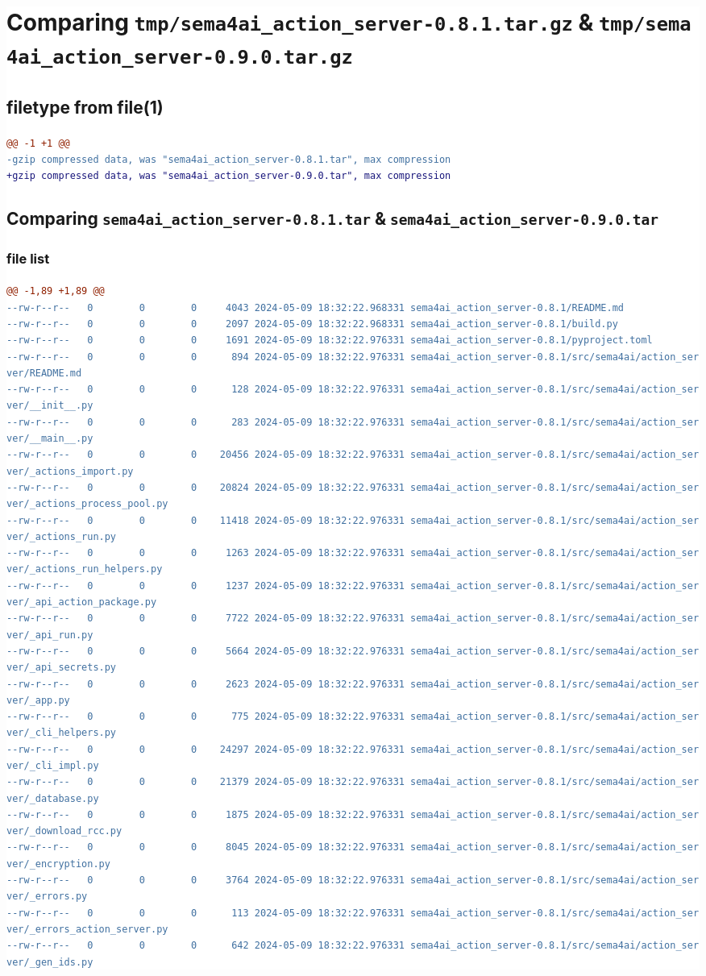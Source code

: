 # Comparing `tmp/sema4ai_action_server-0.8.1.tar.gz` & `tmp/sema4ai_action_server-0.9.0.tar.gz`

## filetype from file(1)

```diff
@@ -1 +1 @@
-gzip compressed data, was "sema4ai_action_server-0.8.1.tar", max compression
+gzip compressed data, was "sema4ai_action_server-0.9.0.tar", max compression
```

## Comparing `sema4ai_action_server-0.8.1.tar` & `sema4ai_action_server-0.9.0.tar`

### file list

```diff
@@ -1,89 +1,89 @@
--rw-r--r--   0        0        0     4043 2024-05-09 18:32:22.968331 sema4ai_action_server-0.8.1/README.md
--rw-r--r--   0        0        0     2097 2024-05-09 18:32:22.968331 sema4ai_action_server-0.8.1/build.py
--rw-r--r--   0        0        0     1691 2024-05-09 18:32:22.976331 sema4ai_action_server-0.8.1/pyproject.toml
--rw-r--r--   0        0        0      894 2024-05-09 18:32:22.976331 sema4ai_action_server-0.8.1/src/sema4ai/action_server/README.md
--rw-r--r--   0        0        0      128 2024-05-09 18:32:22.976331 sema4ai_action_server-0.8.1/src/sema4ai/action_server/__init__.py
--rw-r--r--   0        0        0      283 2024-05-09 18:32:22.976331 sema4ai_action_server-0.8.1/src/sema4ai/action_server/__main__.py
--rw-r--r--   0        0        0    20456 2024-05-09 18:32:22.976331 sema4ai_action_server-0.8.1/src/sema4ai/action_server/_actions_import.py
--rw-r--r--   0        0        0    20824 2024-05-09 18:32:22.976331 sema4ai_action_server-0.8.1/src/sema4ai/action_server/_actions_process_pool.py
--rw-r--r--   0        0        0    11418 2024-05-09 18:32:22.976331 sema4ai_action_server-0.8.1/src/sema4ai/action_server/_actions_run.py
--rw-r--r--   0        0        0     1263 2024-05-09 18:32:22.976331 sema4ai_action_server-0.8.1/src/sema4ai/action_server/_actions_run_helpers.py
--rw-r--r--   0        0        0     1237 2024-05-09 18:32:22.976331 sema4ai_action_server-0.8.1/src/sema4ai/action_server/_api_action_package.py
--rw-r--r--   0        0        0     7722 2024-05-09 18:32:22.976331 sema4ai_action_server-0.8.1/src/sema4ai/action_server/_api_run.py
--rw-r--r--   0        0        0     5664 2024-05-09 18:32:22.976331 sema4ai_action_server-0.8.1/src/sema4ai/action_server/_api_secrets.py
--rw-r--r--   0        0        0     2623 2024-05-09 18:32:22.976331 sema4ai_action_server-0.8.1/src/sema4ai/action_server/_app.py
--rw-r--r--   0        0        0      775 2024-05-09 18:32:22.976331 sema4ai_action_server-0.8.1/src/sema4ai/action_server/_cli_helpers.py
--rw-r--r--   0        0        0    24297 2024-05-09 18:32:22.976331 sema4ai_action_server-0.8.1/src/sema4ai/action_server/_cli_impl.py
--rw-r--r--   0        0        0    21379 2024-05-09 18:32:22.976331 sema4ai_action_server-0.8.1/src/sema4ai/action_server/_database.py
--rw-r--r--   0        0        0     1875 2024-05-09 18:32:22.976331 sema4ai_action_server-0.8.1/src/sema4ai/action_server/_download_rcc.py
--rw-r--r--   0        0        0     8045 2024-05-09 18:32:22.976331 sema4ai_action_server-0.8.1/src/sema4ai/action_server/_encryption.py
--rw-r--r--   0        0        0     3764 2024-05-09 18:32:22.976331 sema4ai_action_server-0.8.1/src/sema4ai/action_server/_errors.py
--rw-r--r--   0        0        0      113 2024-05-09 18:32:22.976331 sema4ai_action_server-0.8.1/src/sema4ai/action_server/_errors_action_server.py
--rw-r--r--   0        0        0      642 2024-05-09 18:32:22.976331 sema4ai_action_server-0.8.1/src/sema4ai/action_server/_gen_ids.py
```